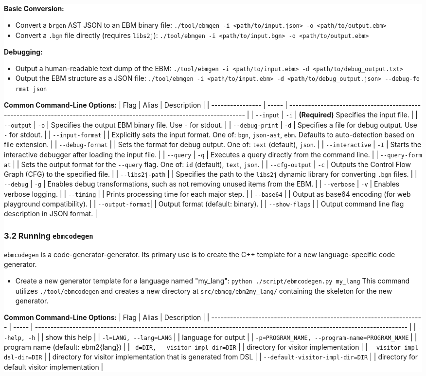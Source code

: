 **Basic Conversion:**
-   Convert a `brgen` AST JSON to an EBM binary file: `./tool/ebmgen -i <path/to/input.json> -o <path/to/output.ebm>`
-   Convert a `.bgn` file directly (requires `libs2j`): `./tool/ebmgen -i <path/to/input.bgn> -o <path/to/output.ebm>`

**Debugging:**
-   Output a human-readable text dump of the EBM: `./tool/ebmgen -i <path/to/input.ebm> -d <path/to/debug_output.txt>`
-   Output the EBM structure as a JSON file: `./tool/ebmgen -i <path/to/input.ebm> -d <path/to/debug_output.json> --debug-format json`

**Common Command-Line Options:**
| Flag             | Alias | Description                                                                                                             |
| ---------------- | ----- | ----------------------------------------------------------------------------------------------------------------------- |
| `--input`        | `-i`  | **(Required)** Specifies the input file.                                                                                |
| `--output`       | `-o`  | Specifies the output EBM binary file. Use `-` for stdout.                                                               |
| `--debug-print`  | `-d`  | Specifies a file for debug output. Use `-` for stdout.                                                                  |
| `--input-format` |       | Explicitly sets the input format. One of: `bgn`, `json-ast`, `ebm`. Defaults to auto-detection based on file extension. |
| `--debug-format` |       | Sets the format for debug output. One of: `text` (default), `json`.                                                     |
| `--interactive`  | `-I`  | Starts the interactive debugger after loading the input file.                                                           |
| `--query`        | `-q`  | Executes a query directly from the command line.                                                                        |
| `--query-format` |       | Sets the output format for the `--query` flag. One of: `id` (default), `text`, `json`.                                  |
| `--cfg-output`   | `-c`  | Outputs the Control Flow Graph (CFG) to the specified file.                                                             |
| `--libs2j-path`  |       | Specifies the path to the `libs2j` dynamic library for converting `.bgn` files.                                         |
| `--debug`        | `-g`  | Enables debug transformations, such as not removing unused items from the EBM.                                          |
| `--verbose`      | `-v`  | Enables verbose logging.                                                                                                |
| `--timing`       |       | Prints processing time for each major step.                                                                             |
| `--base64`       |       | Output as base64 encoding (for web playground compatibility).                                                           |
| `--output-format`|       | Output format (default: binary).                                                                                        |
| `--show-flags`   |       | Output command line flag description in JSON format.                                                                    |

### 3.2 Running `ebmcodegen`
`ebmcodegen` is a code-generator-generator. Its primary use is to create the C++ template for a new language-specific code generator.
-   Create a new generator template for a language named "my_lang": `python ./script/ebmcodegen.py my_lang`
This command utilizes `./tool/ebmcodegen` and creates a new directory at `src/ebmcg/ebm2my_lang/` containing the skeleton for the new generator.

**Common Command-Line Options:**
| Flag                                                                 | Alias | Description                                                                                                             |
| -------------------------------------------------------------------- | ----- | ----------------------------------------------------------------------------------------------------------------------- |
| `--help, -h`                                                         |       | show this help                                                                                                          |
| `-l=LANG, --lang=LANG`                                               |       | language for output                                                                                                     |
| `-p=PROGRAM_NAME, --program-name=PROGRAM_NAME`                       |       | program name (default: ebm2{lang})                                                                                      |
| `-d=DIR, --visitor-impl-dir=DIR`                                     |       | directory for visitor implementation                                                                                    |
| `--visitor-impl-dsl-dir=DIR`                                         |       | directory for visitor implementation that is generated from DSL                                                         |
| `--default-visitor-impl-dir=DIR`                                     |       | directory for default visitor implementation                                                                            |